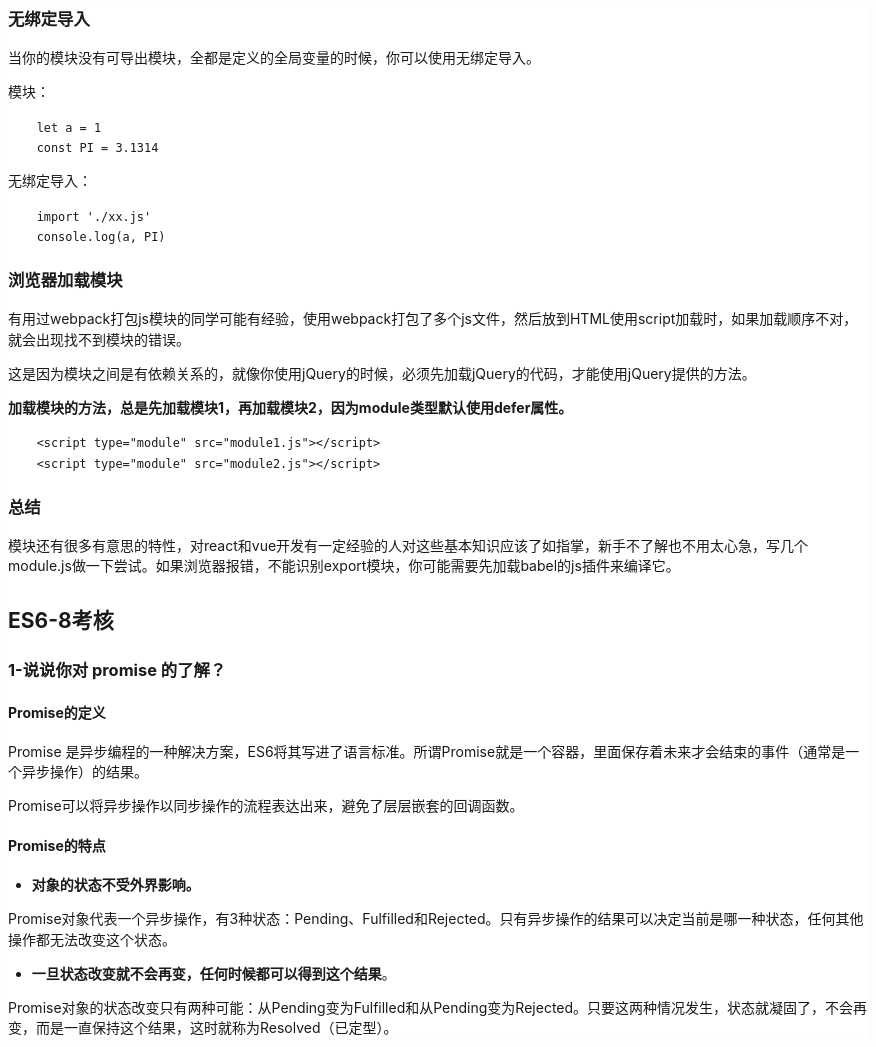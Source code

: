 ### 无绑定导入

当你的模块没有可导出模块，全都是定义的全局变量的时候，你可以使用无绑定导入。

模块：

```
    let a = 1
    const PI = 3.1314
```

无绑定导入：

```
    import './xx.js'
    console.log(a, PI)
```

### 浏览器加载模块

有用过webpack打包js模块的同学可能有经验，使用webpack打包了多个js文件，然后放到HTML使用script加载时，如果加载顺序不对，就会出现找不到模块的错误。

这是因为模块之间是有依赖关系的，就像你使用jQuery的时候，必须先加载jQuery的代码，才能使用jQuery提供的方法。

**加载模块的方法，总是先加载模块1，再加载模块2，因为module类型默认使用defer属性。**

```
    <script type="module" src="module1.js"></script>
    <script type="module" src="module2.js"></script>
```

### 总结

模块还有很多有意思的特性，对react和vue开发有一定经验的人对这些基本知识应该了如指掌，新手不了解也不用太心急，写几个module.js做一下尝试。如果浏览器报错，不能识别export模块，你可能需要先加载babel的js插件来编译它。



## ES6-8考核

### 1-说说你对 promise 的了解？

#### Promise的定义

Promise 是异步编程的一种解决方案，ES6将其写进了语言标准。所谓Promise就是一个容器，里面保存着未来才会结束的事件（通常是一个异步操作）的结果。

Promise可以将异步操作以同步操作的流程表达出来，避免了层层嵌套的回调函数。

#### Promise的特点

- **对象的状态不受外界影响。**

Promise对象代表一个异步操作，有3种状态：Pending、Fulfilled和Rejected。只有异步操作的结果可以决定当前是哪一种状态，任何其他操作都无法改变这个状态。

- **⼀旦状态改变就不会再变，任何时候都可以得到这个结果**。

Promise对象的状态改变只有两种可能：从Pending变为Fulfilled和从Pending变为Rejected。只要这两种情况发⽣，状态就凝固了，不会再 变，⽽是⼀直保持这个结果，这时就称为Resolved（已定型）。
